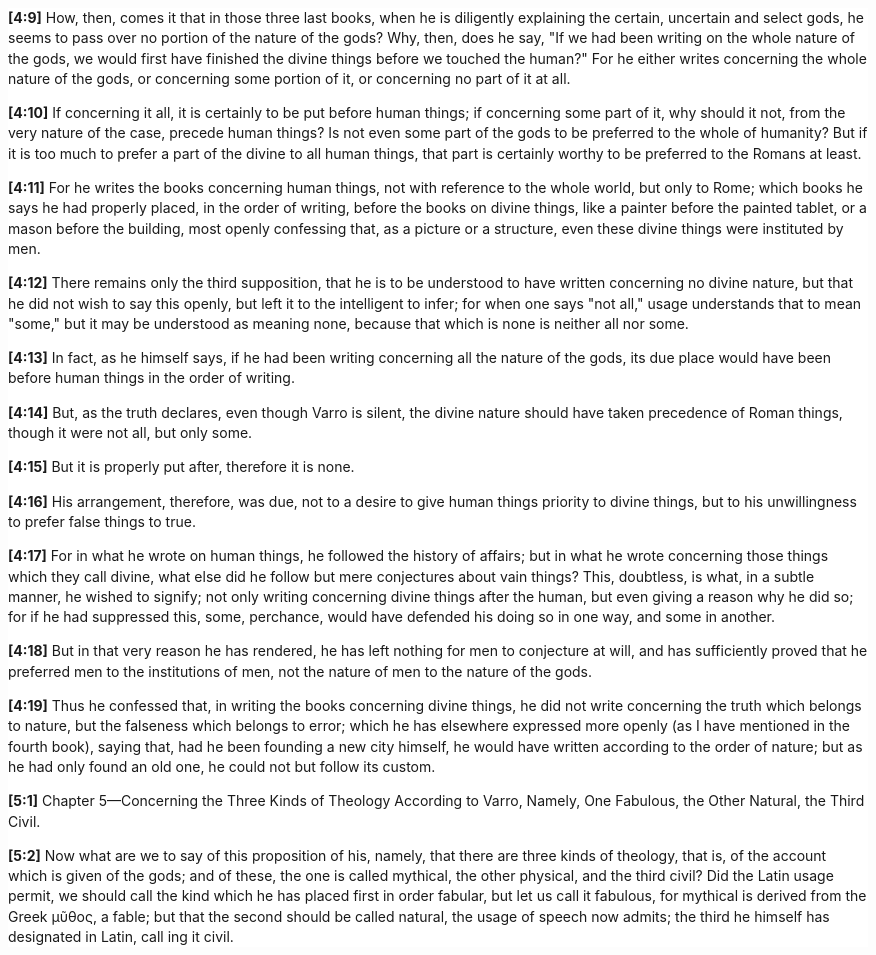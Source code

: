 **[4:9]** How, then, comes it that in those three last books, when he is diligently explaining the certain, uncertain and select gods, he seems to pass over no portion of the nature of the gods? Why, then, does he say, "If we had been writing on the whole nature of the gods, we would first have finished the divine things before we touched the human?" For he either writes concerning the whole nature of the gods, or concerning some portion of it, or concerning no part of it at all.

**[4:10]** If concerning it all, it is certainly to be put before human things; if concerning some part of it, why should it not, from the very nature of the case, precede human things? Is not even some part of the gods to be preferred to the whole of humanity? But if it is too much to prefer a part of the divine to all human things, that part is certainly worthy to be preferred to the Romans at least.

**[4:11]** For he writes the books concerning human things, not with reference to the whole world, but only to Rome; which books he says he had properly placed, in the order of writing, before the books on divine things, like a painter before the painted tablet, or a mason before the building, most openly confessing that, as a picture or a structure, even these divine things were instituted by men.

**[4:12]** There remains only the third supposition, that he is to be understood to have written concerning no divine nature, but that he did not wish to say this openly, but left it to the intelligent to infer; for when one says "not all," usage understands that to mean "some," but it may be understood as meaning none, because that which is none is neither all nor some.

**[4:13]** In fact, as he himself says, if he had been writing concerning all the nature of the gods, its due place would have been before human things in the order of writing.

**[4:14]** But, as the truth declares, even though Varro is silent, the divine nature should have taken precedence of Roman things, though it were not all, but only some.

**[4:15]** But it is properly put after, therefore it is none.

**[4:16]** His arrangement, therefore, was due, not to a desire to give human things priority to divine things, but to his unwillingness to prefer false things to true.

**[4:17]** For in what he wrote on human things, he followed the history of affairs; but in what he wrote concerning those things which they call divine, what else did he follow but mere conjectures about vain things? This, doubtless, is what, in a subtle manner, he wished to signify; not only writing concerning divine things after the human, but even giving a reason why he did so; for if he had suppressed this, some, perchance, would have defended his doing so in one way, and some in another.

**[4:18]** But in that very reason he has rendered, he has left nothing for men to conjecture at will, and has sufficiently proved that he preferred men to the institutions of men, not the nature of men to the nature of the gods.

**[4:19]** Thus he confessed that, in writing the books concerning divine things, he did not write concerning the truth which belongs to nature, but the falseness which belongs to error; which he has elsewhere expressed more openly (as I have mentioned in the fourth book), saying that, had he been founding a new city himself, he would have written according to the order of nature; but as he had only found an old one, he could not but follow its custom.

**[5:1]** Chapter 5—Concerning the Three Kinds of Theology According to Varro, Namely, One Fabulous, the Other Natural, the Third Civil.

**[5:2]** Now what are we to say of this proposition of his, namely, that there are three kinds of theology, that is, of the account which is given of the gods; and of these, the one is called mythical, the other physical, and the third civil? Did the Latin usage permit, we should call the kind which he has placed first in order fabular, but let us call it fabulous, for mythical is derived from the Greek μῦθος, a fable; but that the second should be called natural, the usage of speech now admits; the third he himself has designated in Latin, call  ing it civil.

